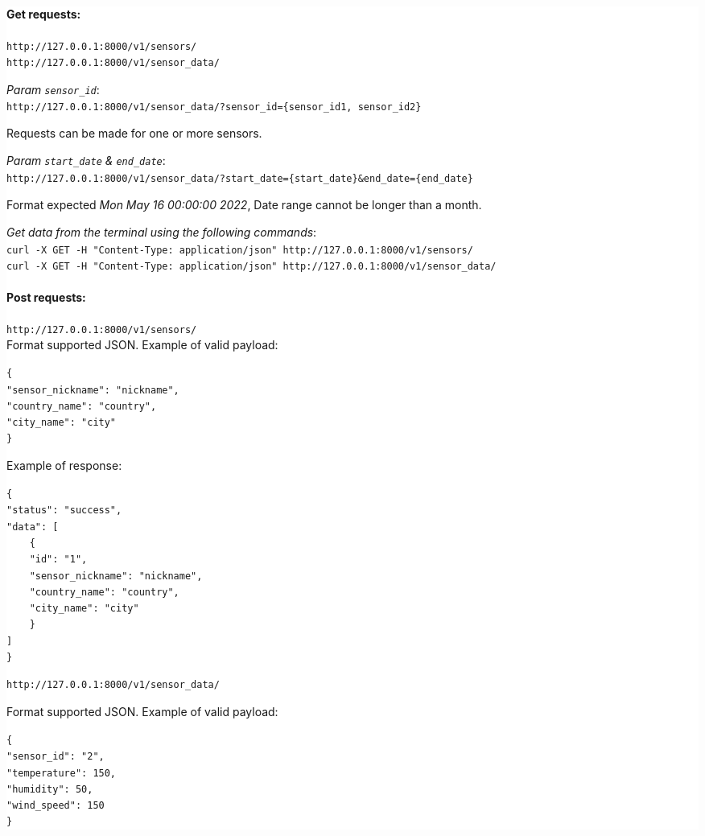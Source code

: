 #### Get requests: 

`http://127.0.0.1:8000/v1/sensors/`   
`http://127.0.0.1:8000/v1/sensor_data/`    

*Param `sensor_id`*:  
`http://127.0.0.1:8000/v1/sensor_data/?sensor_id={sensor_id1, sensor_id2}`  


Requests can be made for one or more sensors.


*Param `start_date` & `end_date`*:  
`http://127.0.0.1:8000/v1/sensor_data/?start_date={start_date}&end_date={end_date}`  

Format expected _Mon May 16 00:00:00 2022_, Date range cannot be longer than a month.

*Get data from the terminal using the following commands*:    
`curl -X GET -H "Content-Type: application/json" http://127.0.0.1:8000/v1/sensors/`  
`curl -X GET -H "Content-Type: application/json" http://127.0.0.1:8000/v1/sensor_data/`  

#### Post requests:
`http://127.0.0.1:8000/v1/sensors/`    
Format supported JSON. Example of valid payload:  

    {
    "sensor_nickname": "nickname",  
    "country_name": "country",  
    "city_name": "city"  
    }


Example of response:

    {
    "status": "success",
    "data": [
        {
        "id": "1",  
        "sensor_nickname": "nickname",  
        "country_name": "country",  
        "city_name": "city"
        }
    ] 
    }



`http://127.0.0.1:8000/v1/sensor_data/`    

Format supported JSON. Example of valid payload:  

    {
    "sensor_id": "2",  
    "temperature": 150,  
    "humidity": 50,  
    "wind_speed": 150   
    }
